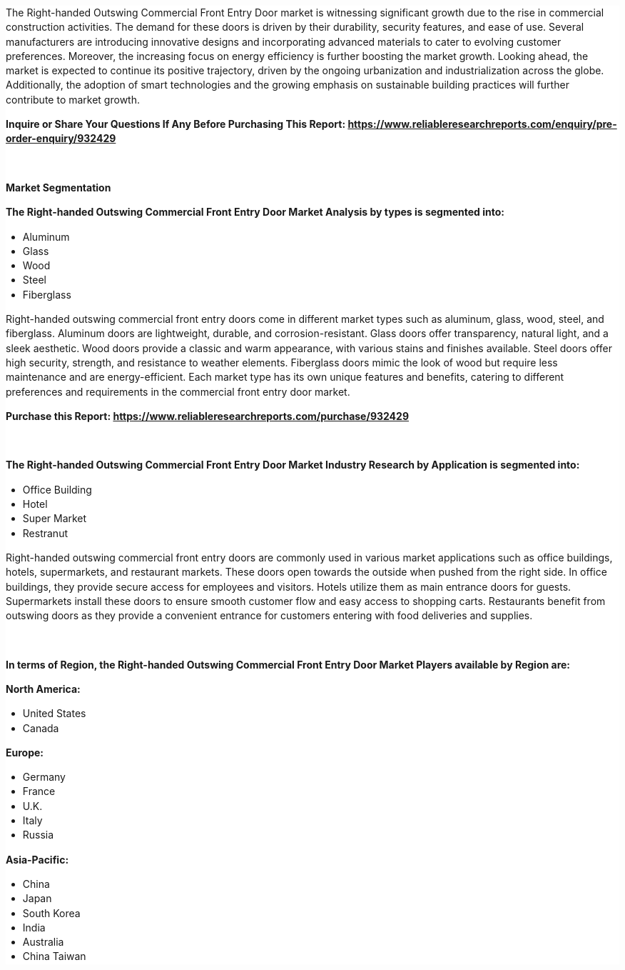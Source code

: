 <p><p>The Right-handed Outswing Commercial Front Entry Door market is witnessing significant growth due to the rise in commercial construction activities. The demand for these doors is driven by their durability, security features, and ease of use. Several manufacturers are introducing innovative designs and incorporating advanced materials to cater to evolving customer preferences. Moreover, the increasing focus on energy efficiency is further boosting the market growth. Looking ahead, the market is expected to continue its positive trajectory, driven by the ongoing urbanization and industrialization across the globe. Additionally, the adoption of smart technologies and the growing emphasis on sustainable building practices will further contribute to market growth.</p></p>
<p><strong>Inquire or Share Your Questions If Any Before Purchasing This Report: <a href="https://www.reliableresearchreports.com/enquiry/pre-order-enquiry/932429">https://www.reliableresearchreports.com/enquiry/pre-order-enquiry/932429</a></strong></p>
<p>&nbsp;</p>
<p><strong>Market Segmentation</strong></p>
<p><strong>The Right-handed Outswing Commercial Front Entry Door Market Analysis by types is segmented into:</strong></p>
<p><ul><li>Aluminum</li><li>Glass</li><li>Wood</li><li>Steel</li><li>Fiberglass</li></ul></p>
<p><p>Right-handed outswing commercial front entry doors come in different market types such as aluminum, glass, wood, steel, and fiberglass. Aluminum doors are lightweight, durable, and corrosion-resistant. Glass doors offer transparency, natural light, and a sleek aesthetic. Wood doors provide a classic and warm appearance, with various stains and finishes available. Steel doors offer high security, strength, and resistance to weather elements. Fiberglass doors mimic the look of wood but require less maintenance and are energy-efficient. Each market type has its own unique features and benefits, catering to different preferences and requirements in the commercial front entry door market.</p></p>
<p><strong>Purchase this Report:&nbsp;<a href="https://www.reliableresearchreports.com/purchase/932429">https://www.reliableresearchreports.com/purchase/932429</a></strong></p>
<p>&nbsp;</p>
<p><strong>The Right-handed Outswing Commercial Front Entry Door Market Industry Research by Application is segmented into:</strong></p>
<p><ul><li>Office Building</li><li>Hotel</li><li>Super Market</li><li>Restranut</li></ul></p>
<p><p>Right-handed outswing commercial front entry doors are commonly used in various market applications such as office buildings, hotels, supermarkets, and restaurant markets. These doors open towards the outside when pushed from the right side. In office buildings, they provide secure access for employees and visitors. Hotels utilize them as main entrance doors for guests. Supermarkets install these doors to ensure smooth customer flow and easy access to shopping carts. Restaurants benefit from outswing doors as they provide a convenient entrance for customers entering with food deliveries and supplies.</p></p>
<p>&nbsp;</p>
<p><strong>In terms of Region, the Right-handed Outswing Commercial Front Entry Door Market Players available by Region are:</strong></p>
<p>
    <p> <strong> North America: </strong>
        <ul>
            <li>United States</li>
            <li>Canada</li>
        </ul>
        </p> 
    <p> <strong> Europe: </strong>
        <ul>
            <li>Germany</li>
            <li>France</li>
            <li>U.K.</li>
            <li>Italy</li>
            <li>Russia</li>
        </ul>
        </p> 
    <p> <strong> Asia-Pacific: </strong>
        <ul>
            <li>China</li>
            <li>Japan</li>
            <li>South Korea</li>
            <li>India</li>
            <li>Australia</li>
            <li>China Taiwan</li>